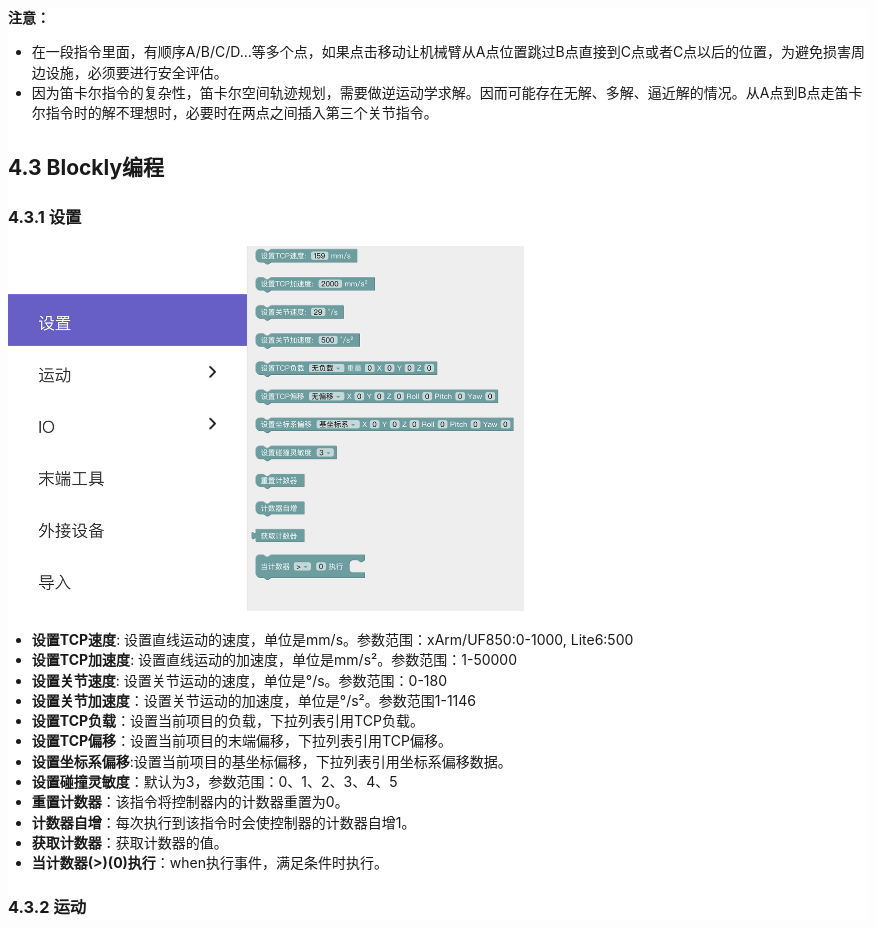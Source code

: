**注意：**
* 在一段指令里面，有顺序A/B/C/D...等多个点，如果点击移动让机械臂从A点位置跳过B点直接到C点或者C点以后的位置，为避免损害周边设施，必须要进行安全评估。
* 因为笛卡尔指令的复杂性，笛卡尔空间轨迹规划，需要做逆运动学求解。因而可能存在无解、多解、逼近解的情况。从A点到B点走笛卡尔指令时的解不理想时，必要时在两点之间插入第三个关节指令。

## 4.3 Blockly编程
### 4.3.1 设置
<img src="assets/blockly_settings.png" width="60%"/></br>
* **设置TCP速度**: 设置直线运动的速度，单位是mm/s。参数范围：xArm/UF850:0-1000, Lite6:500 </br>
* **设置TCP加速度**: 设置直线运动的加速度，单位是mm/s²。参数范围：1-50000 </br>
* **设置关节速度**: 设置关节运动的速度，单位是°/s。参数范围：0-180</br>
* **设置关节加速度**：设置关节运动的加速度，单位是°/s²。参数范围1-1146 </br>
* **设置TCP负载**：设置当前项目的负载，下拉列表引用TCP负载。</br>
* **设置TCP偏移**：设置当前项目的末端偏移，下拉列表引用TCP偏移。</br>
* **设置坐标系偏移**:设置当前项目的基坐标偏移，下拉列表引用坐标系偏移数据。</br>
* **设置碰撞灵敏度**：默认为3，参数范围：0、1、2、3、4、5 </br>
* **重置计数器**：该指令将控制器内的计数器重置为0。 </br>
* **计数器自增**：每次执行到该指令时会使控制器的计数器自增1。 </br>
* **获取计数器**：获取计数器的值。 </br>
* **当计数器(>)(0)执行**：when执行事件，满足条件时执行。 </br>
### 4.3.2 运动